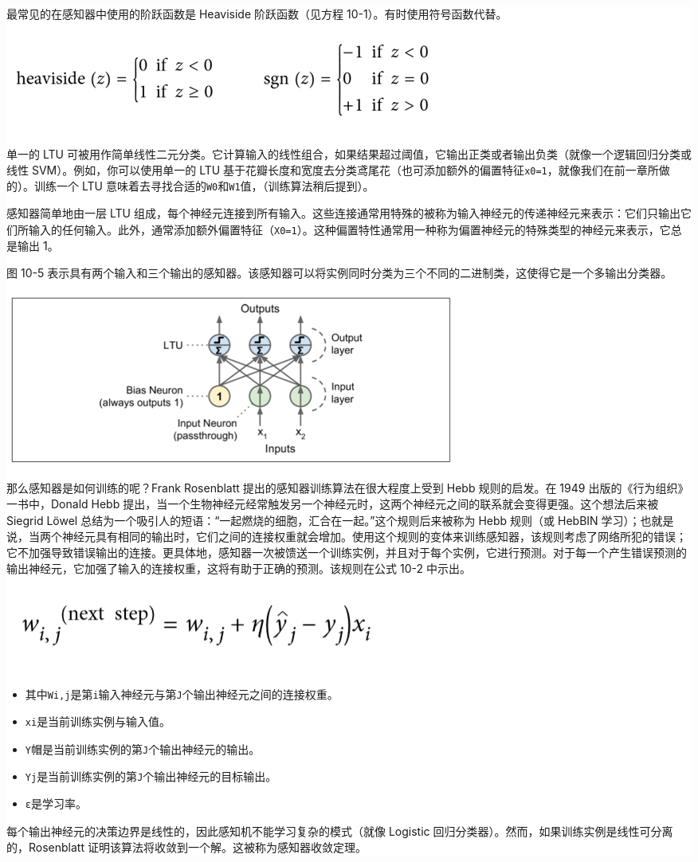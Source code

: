最常见的在感知器中使用的阶跃函数是 Heaviside 阶跃函数（见方程 10-1）。有时使用符号函数代替。

![图E10-1](../images/chapter_10/E10-1.png)

单一的 LTU 可被用作简单线性二元分类。它计算输入的线性组合，如果结果超过阈值，它输出正类或者输出负类（就像一个逻辑回归分类或线性 SVM）。例如，你可以使用单一的 LTU 基于花瓣长度和宽度去分类鸢尾花（也可添加额外的偏置特征`x0=1`，就像我们在前一章所做的）。训练一个 LTU 意味着去寻找合适的`W0`和`W1`值，（训练算法稍后提到）。

感知器简单地由一层 LTU 组成，每个神经元连接到所有输入。这些连接通常用特殊的被称为输入神经元的传递神经元来表示：它们只输出它们所输入的任何输入。此外，通常添加额外偏置特征（`X0=1`）。这种偏置特性通常用一种称为偏置神经元的特殊类型的神经元来表示，它总是输出 1。

图 10-5 表示具有两个输入和三个输出的感知器。该感知器可以将实例同时分类为三个不同的二进制类，这使得它是一个多输出分类器。

![图10-5](../images/chapter_10/10-5.png)

那么感知器是如何训练的呢？Frank Rosenblatt 提出的感知器训练算法在很大程度上受到 Hebb 规则的启发。在 1949 出版的《行为组织》一书中，Donald Hebb 提出，当一个生物神经元经常触发另一个神经元时，这两个神经元之间的联系就会变得更强。这个想法后来被 Siegrid Löwel 总结为一个吸引人的短语：“一起燃烧的细胞，汇合在一起。”这个规则后来被称为 Hebb 规则（或 HebBIN 学习）；也就是说，当两个神经元具有相同的输出时，它们之间的连接权重就会增加。使用这个规则的变体来训练感知器，该规则考虑了网络所犯的错误；它不加强导致错误输出的连接。更具体地，感知器一次被馈送一个训练实例，并且对于每个实例，它进行预测。对于每一个产生错误预测的输出神经元，它加强了输入的连接权重，这将有助于正确的预测。该规则在公式 10-2 中示出。

![图E10-2](../images/chapter_10/E10-2.png)

+   其中`Wi,j`是第`i`输入神经元与第`J`个输出神经元之间的连接权重。

+   `xi`是当前训练实例与输入值。

+   `Y`帽是当前训练实例的第`J`个输出神经元的输出。

+   `Yj`是当前训练实例的第`J`个输出神经元的目标输出。

+   `ε`是学习率。

每个输出神经元的决策边界是线性的，因此感知机不能学习复杂的模式（就像 Logistic 回归分类器）。然而，如果训练实例是线性可分离的，Rosenblatt 证明该算法将收敛到一个解。这被称为感知器收敛定理。
